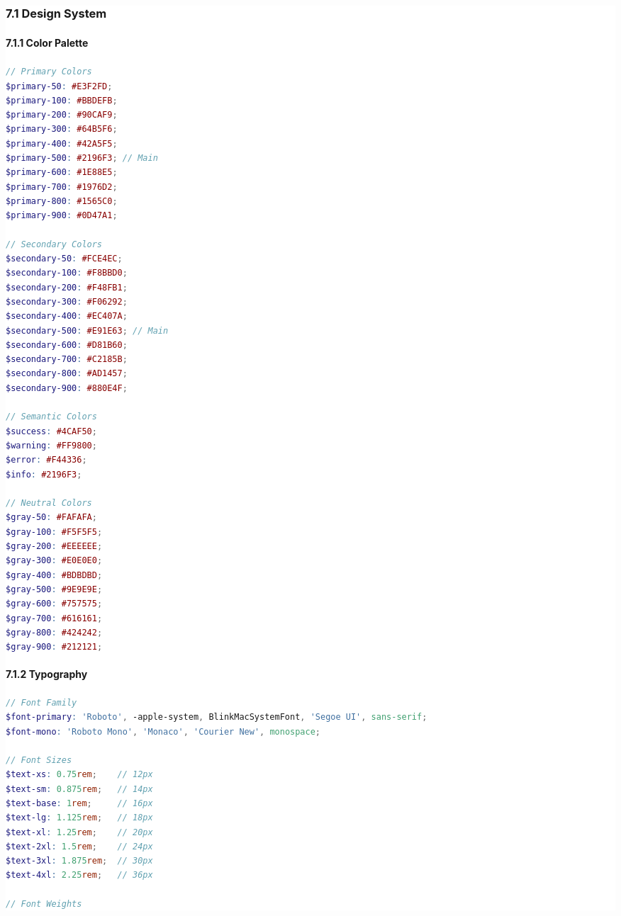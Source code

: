 ### 7.1 Design System

#### 7.1.1 Color Palette
```scss
// Primary Colors
$primary-50: #E3F2FD;
$primary-100: #BBDEFB;
$primary-200: #90CAF9;
$primary-300: #64B5F6;
$primary-400: #42A5F5;
$primary-500: #2196F3; // Main
$primary-600: #1E88E5;
$primary-700: #1976D2;
$primary-800: #1565C0;
$primary-900: #0D47A1;

// Secondary Colors
$secondary-50: #FCE4EC;
$secondary-100: #F8BBD0;
$secondary-200: #F48FB1;
$secondary-300: #F06292;
$secondary-400: #EC407A;
$secondary-500: #E91E63; // Main
$secondary-600: #D81B60;
$secondary-700: #C2185B;
$secondary-800: #AD1457;
$secondary-900: #880E4F;

// Semantic Colors
$success: #4CAF50;
$warning: #FF9800;
$error: #F44336;
$info: #2196F3;

// Neutral Colors
$gray-50: #FAFAFA;
$gray-100: #F5F5F5;
$gray-200: #EEEEEE;
$gray-300: #E0E0E0;
$gray-400: #BDBDBD;
$gray-500: #9E9E9E;
$gray-600: #757575;
$gray-700: #616161;
$gray-800: #424242;
$gray-900: #212121;
```

#### 7.1.2 Typography
```scss
// Font Family
$font-primary: 'Roboto', -apple-system, BlinkMacSystemFont, 'Segoe UI', sans-serif;
$font-mono: 'Roboto Mono', 'Monaco', 'Courier New', monospace;

// Font Sizes
$text-xs: 0.75rem;    // 12px
$text-sm: 0.875rem;   // 14px
$text-base: 1rem;     // 16px
$text-lg: 1.125rem;   // 18px
$text-xl: 1.25rem;    // 20px
$text-2xl: 1.5rem;    // 24px
$text-3xl: 1.875rem;  // 30px
$text-4xl: 2.25rem;   // 36px

// Font Weights
```
